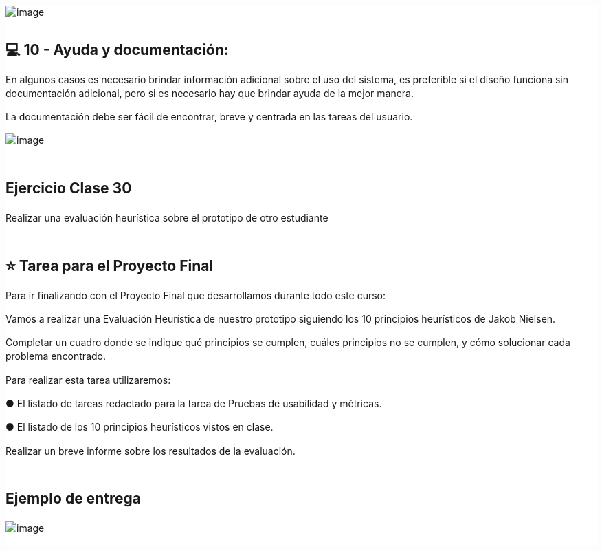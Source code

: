![image](https://github.com/eugenia1984/DisenoUX-UI/assets/72580574/c32e9040-6565-494c-b762-53f836f1be84)


## :computer:  10  - Ayuda y documentación:

En algunos casos es necesario brindar información adicional sobre el uso del sistema, es preferible si el diseño funciona sin documentación adicional, pero si es necesario hay que brindar ayuda de la mejor manera.

La documentación debe ser fácil de encontrar, breve y centrada en las tareas del usuario.

![image](https://github.com/eugenia1984/DisenoUX-UI/assets/72580574/7094f79a-ba17-4ec4-bab6-3363f9ff27ae)

---

## Ejercicio Clase 30

Realizar una evaluación heurística sobre el prototipo de otro estudiante

---

## :star: Tarea para el Proyecto Final

Para ir finalizando con el Proyecto Final que desarrollamos durante todo este curso:
 
Vamos a realizar una Evaluación Heurística de nuestro prototipo siguiendo los 10 principios heurísticos de Jakob Nielsen.

Completar un cuadro donde se indique qué principios se cumplen, cuáles principios no se cumplen, y cómo solucionar cada problema encontrado.

Para realizar esta tarea utilizaremos:

● El listado de tareas redactado para la tarea de Pruebas de usabilidad y métricas.

● El listado de los 10 principios heurísticos vistos en clase.

Realizar un breve informe sobre los resultados de la evaluación.

---

## Ejemplo de entrega


![image](https://github.com/eugenia1984/DisenoUX-UI/assets/72580574/564a04c1-ab44-4b01-81ed-6e23b543cbb6)


---
